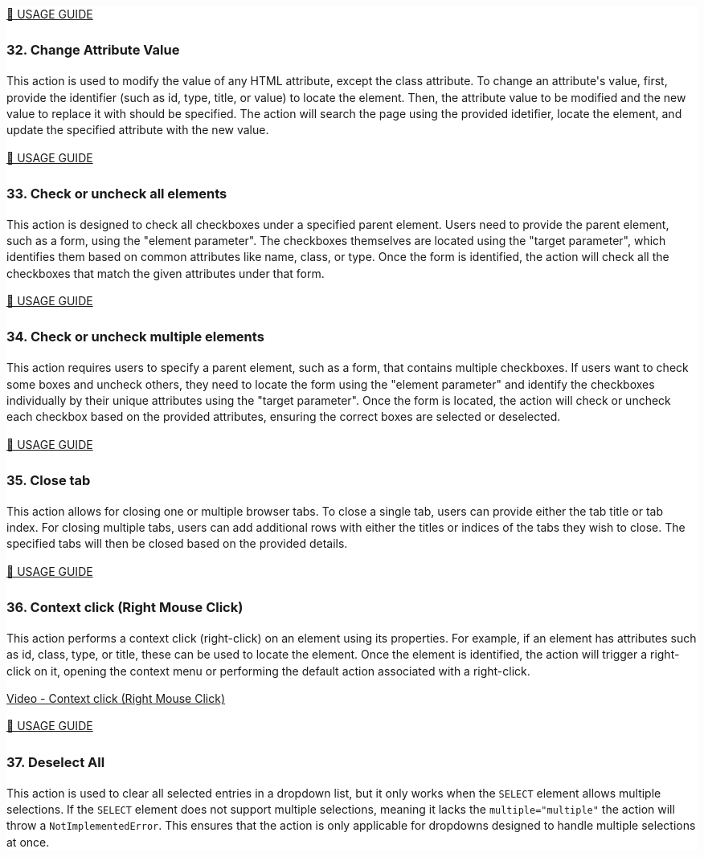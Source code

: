 [🔗 USAGE GUIDE](/docs/actions/web/click-and-hold-an-element)

### 32. **Change Attribute Value**
This action is used to modify the value of any HTML attribute, except the class attribute. To change an attribute's value, first, provide the identifier (such as id, type, title, or value) to locate the element. Then, the attribute value to be modified and the new value to replace it with should be specified. The action will search the page using the provided idetifier, locate the element, and update the specified attribute with the new value.

[🔗 USAGE GUIDE](/docs/actions/web/change-attribute-value)

### 33. **Check or uncheck all elements**
This action is designed to check all checkboxes under a specified parent element. Users need to provide the parent element, such as a form, using the "element parameter". The checkboxes themselves are located using the "target parameter", which identifies them based on common attributes like name, class, or type. Once the form is identified, the action will check all the checkboxes that match the given attributes under that form.

[🔗 USAGE GUIDE](/docs/actions/web/check-or-uncheck-all-elements)

### 34. **Check or uncheck multiple elements**
This action requires users to specify a parent element, such as a form, that contains multiple checkboxes. If users want to check some boxes and uncheck others, they need to locate the form using the "element parameter" and identify the checkboxes individually by their unique attributes using the "target parameter". Once the form is located, the action will check or uncheck each checkbox based on the provided attributes, ensuring the correct boxes are selected or deselected.

[🔗 USAGE GUIDE](/docs/actions/web/check-or-uncheck-multiple-elements)

### 35. **Close tab**
This action allows for closing one or multiple browser tabs. To close a single tab, users can provide either the tab title or tab index. For closing multiple tabs, users can add additional rows with either the titles or indices of the tabs they wish to close. The specified tabs will then be closed based on the provided details.

[🔗 USAGE GUIDE](/docs/actions/web/close-tab)

### 36. **Context click (Right Mouse Click)**
This action performs a context click (right-click) on an element using its properties. For example, if an element has attributes such as id, class, type, or title, these can be used to locate the element. Once the element is identified, the action will trigger a right-click on it, opening the context menu or performing the default action associated with a right-click.

[Video - Context click (Right Mouse Click)](https://drive.google.com/file/d/1JKklbQNFMSejvg5BPj4mEgcXlr4nLrVm/view?usp=sharing)

[🔗 USAGE GUIDE](/docs/actions/web/context-click-right-mouse-click)

### 37. **Deselect All**
This action is used to clear all selected entries in a dropdown list, but it only works when the `SELECT` element allows multiple selections. If the `SELECT` element does not support multiple selections, meaning it lacks the `multiple="multiple"` the action will throw a `NotImplementedError`. This ensures that the action is only applicable for dropdowns designed to handle multiple selections at once.
